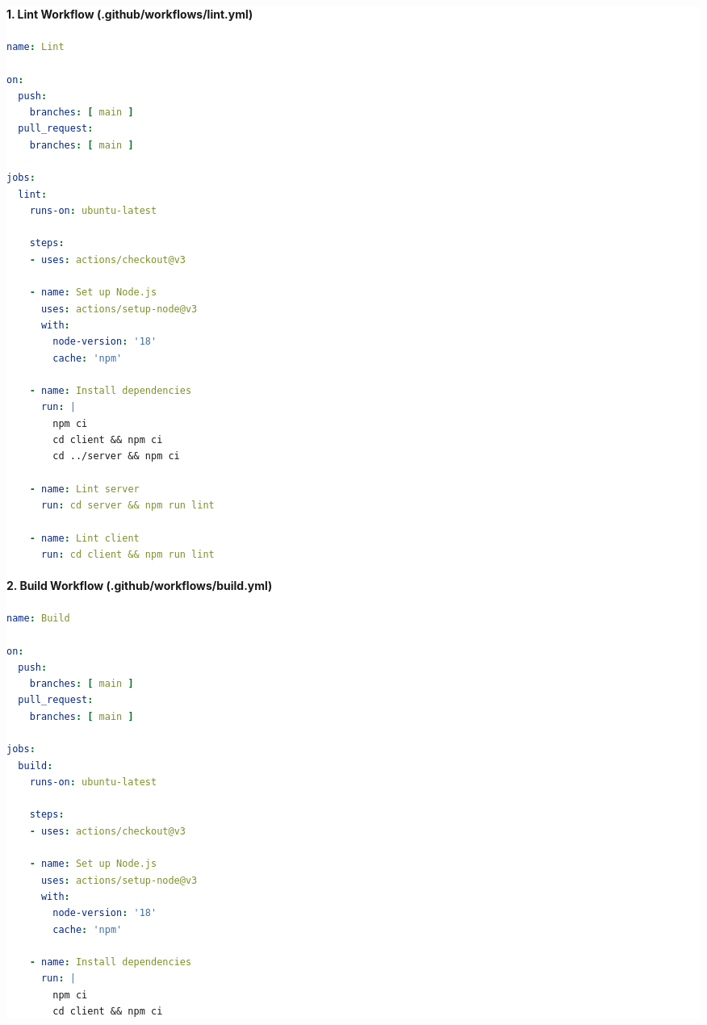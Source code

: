 #### 1. Lint Workflow (.github/workflows/lint.yml)

```yaml
name: Lint

on:
  push:
    branches: [ main ]
  pull_request:
    branches: [ main ]

jobs:
  lint:
    runs-on: ubuntu-latest
    
    steps:
    - uses: actions/checkout@v3
    
    - name: Set up Node.js
      uses: actions/setup-node@v3
      with:
        node-version: '18'
        cache: 'npm'
    
    - name: Install dependencies
      run: |
        npm ci
        cd client && npm ci
        cd ../server && npm ci
    
    - name: Lint server
      run: cd server && npm run lint
    
    - name: Lint client
      run: cd client && npm run lint
```

#### 2. Build Workflow (.github/workflows/build.yml)

```yaml
name: Build

on:
  push:
    branches: [ main ]
  pull_request:
    branches: [ main ]

jobs:
  build:
    runs-on: ubuntu-latest
    
    steps:
    - uses: actions/checkout@v3
    
    - name: Set up Node.js
      uses: actions/setup-node@v3
      with:
        node-version: '18'
        cache: 'npm'
    
    - name: Install dependencies
      run: |
        npm ci
        cd client && npm ci
```